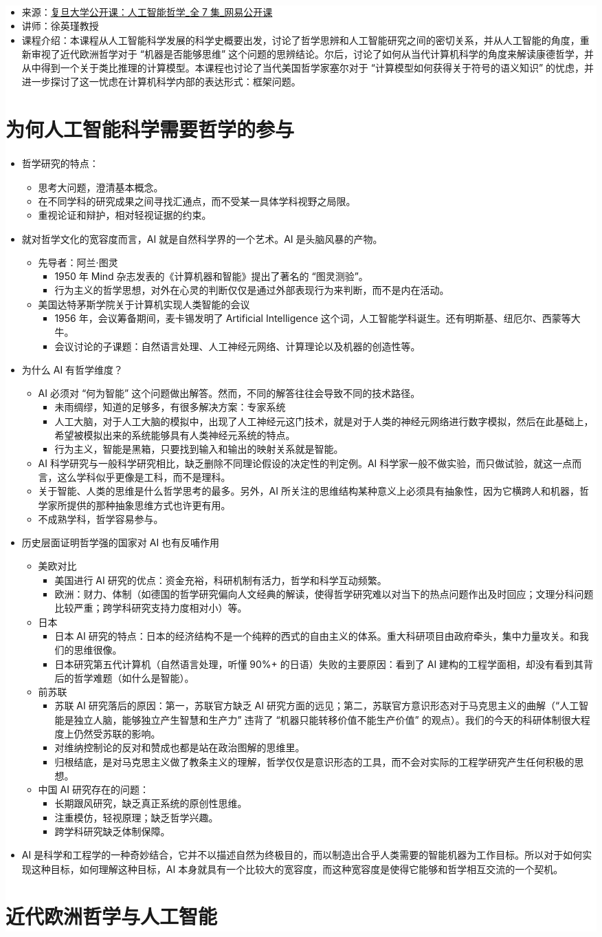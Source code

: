 - 来源：[复旦大学公开课：人工智能哲学\_全 7 集\_网易公开课](http://open.163.com/special/cuvocw/rengongzhinengzhexue.html)
- 讲师：徐英瑾教授
- 课程介绍：本课程从人工智能科学发展的科学史概要出发，讨论了哲学思辨和人工智能研究之间的密切关系，并从人工智能的角度，重新审视了近代欧洲哲学对于 “机器是否能够思维” 这个问题的思辨结论。尔后，讨论了如何从当代计算机科学的角度来解读康德哲学，并从中得到一个关于类比推理的计算模型。本课程也讨论了当代美国哲学家塞尔对于 “计算模型如何获得关于符号的语义知识” 的忧虑，并进一步探讨了这一忧虑在计算机科学内部的表达形式：框架问题。


# 为何人工智能科学需要哲学的参与


- 哲学研究的特点：
  - 思考大问题，澄清基本概念。
  - 在不同学科的研究成果之间寻找汇通点，而不受某一具体学科视野之局限。
  - 重视论证和辩护，相对轻视证据的约束。

- 就对哲学文化的宽容度而言，AI 就是自然科学界的一个艺术。AI 是头脑风暴的产物。
  - 先导者：阿兰·图灵
    - 1950 年 Mind 杂志发表的《计算机器和智能》提出了著名的 “图灵测验”。
    - 行为主义的哲学思想，对外在心灵的判断仅仅是通过外部表现行为来判断，而不是内在活动。
  - 美国达特茅斯学院关于计算机实现人类智能的会议
    - 1956 年，会议筹备期间，麦卡锡发明了 Artificial Intelligence 这个词，人工智能学科诞生。还有明斯基、纽厄尔、西蒙等大牛。
    - 会议讨论的子课题：自然语言处理、人工神经元网络、计算理论以及机器的创造性等。

- 为什么 AI 有哲学维度？
  - AI 必须对 “何为智能” 这个问题做出解答。然而，不同的解答往往会导致不同的技术路径。
    - 未雨绸缪，知道的足够多，有很多解决方案：专家系统
    - 人工大脑，对于人工大脑的模拟中，出现了人工神经元这门技术，就是对于人类的神经元网络进行数字模拟，然后在此基础上，希望被模拟出来的系统能够具有人类神经元系统的特点。
    - 行为主义，智能是黑箱，只要找到输入和输出的映射关系就是智能。
  - AI 科学研究与一般科学研究相比，缺乏删除不同理论假设的决定性的判定例。AI 科学家一般不做实验，而只做试验，就这一点而言，这么学科似乎更像是工科，而不是理科。
  - 关于智能、人类的思维是什么哲学思考的最多。另外，AI 所关注的思维结构某种意义上必须具有抽象性，因为它横跨人和机器，哲学家所提供的那种抽象思维方式也许更有用。
  - 不成熟学科，哲学容易参与。

- 历史层面证明哲学强的国家对 AI 也有反哺作用
  - 美欧对比
    - 美国进行 AI 研究的优点：资金充裕，科研机制有活力，哲学和科学互动频繁。
    - 欧洲：财力、体制（如德国的哲学研究偏向人文经典的解读，使得哲学研究难以对当下的热点问题作出及时回应；文理分科问题比较严重；跨学科研究支持力度相对小）等。
  - 日本
    - 日本 AI 研究的特点：日本的经济结构不是一个纯粹的西式的自由主义的体系。重大科研项目由政府牵头，集中力量攻关。和我们的思维很像。
    - 日本研究第五代计算机（自然语言处理，听懂 90%+ 的日语）失败的主要原因：看到了 AI 建构的工程学面相，却没有看到其背后的哲学难题（如什么是智能）。
  - 前苏联
    - 苏联 AI 研究落后的原因：第一，苏联官方缺乏 AI 研究方面的远见；第二，苏联官方意识形态对于马克思主义的曲解（“人工智能是独立人脑，能够独立产生智慧和生产力” 违背了 “机器只能转移价值不能生产价值” 的观点）。我们的今天的科研体制很大程度上仍然受苏联的影响。
    - 对维纳控制论的反对和赞成也都是站在政治图解的思维里。
    - 归根结底，是对马克思主义做了教条主义的理解，哲学仅仅是意识形态的工具，而不会对实际的工程学研究产生任何积极的思想。
  - 中国 AI 研究存在的问题： 
    - 长期跟风研究，缺乏真正系统的原创性思维。
    - 注重模仿，轻视原理；缺乏哲学兴趣。
    - 跨学科研究缺乏体制保障。

- AI 是科学和工程学的一种奇妙结合，它并不以描述自然为终极目的，而以制造出合乎人类需要的智能机器为工作目标。所以对于如何实现这种目标，如何理解这种目标，AI 本身就具有一个比较大的宽容度，而这种宽容度是使得它能够和哲学相互交流的一个契机。

# 近代欧洲哲学与人工智能
